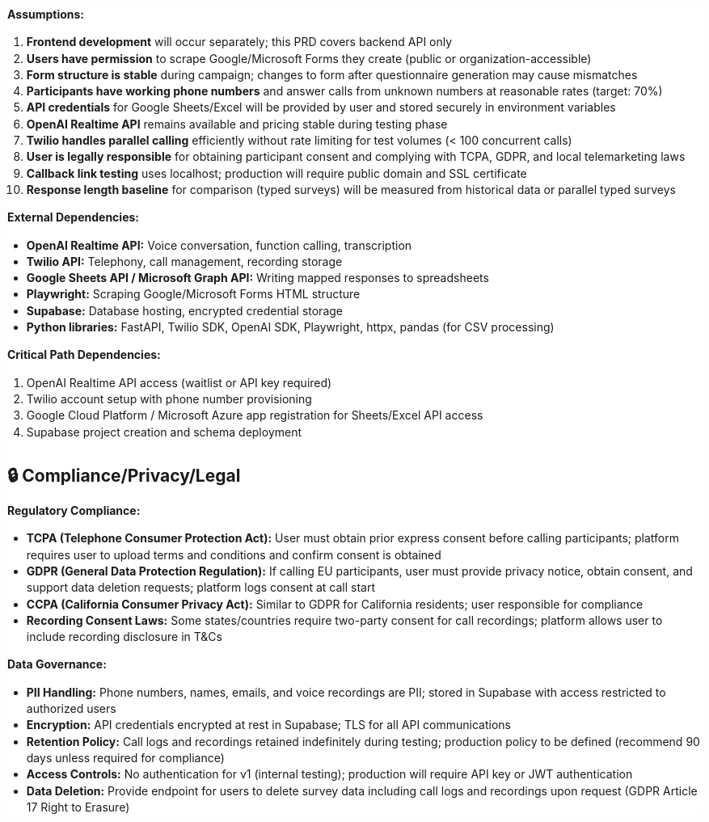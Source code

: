**Assumptions:**
1. **Frontend development** will occur separately; this PRD covers backend API only
2. **Users have permission** to scrape Google/Microsoft Forms they create (public or organization-accessible)
3. **Form structure is stable** during campaign; changes to form after questionnaire generation may cause mismatches
4. **Participants have working phone numbers** and answer calls from unknown numbers at reasonable rates (target: 70%)
5. **API credentials** for Google Sheets/Excel will be provided by user and stored securely in environment variables
6. **OpenAI Realtime API** remains available and pricing stable during testing phase
7. **Twilio handles parallel calling** efficiently without rate limiting for test volumes (< 100 concurrent calls)
8. **User is legally responsible** for obtaining participant consent and complying with TCPA, GDPR, and local telemarketing laws
9. **Callback link testing** uses localhost; production will require public domain and SSL certificate
10. **Response length baseline** for comparison (typed surveys) will be measured from historical data or parallel typed surveys

**External Dependencies:**
- **OpenAI Realtime API:** Voice conversation, function calling, transcription
- **Twilio API:** Telephony, call management, recording storage
- **Google Sheets API / Microsoft Graph API:** Writing mapped responses to spreadsheets
- **Playwright:** Scraping Google/Microsoft Forms HTML structure
- **Supabase:** Database hosting, encrypted credential storage
- **Python libraries:** FastAPI, Twilio SDK, OpenAI SDK, Playwright, httpx, pandas (for CSV processing)

**Critical Path Dependencies:**
1. OpenAI Realtime API access (waitlist or API key required)
2. Twilio account setup with phone number provisioning
3. Google Cloud Platform / Microsoft Azure app registration for Sheets/Excel API access
4. Supabase project creation and schema deployment

## 🔒 Compliance/Privacy/Legal

**Regulatory Compliance:**
- **TCPA (Telephone Consumer Protection Act):** User must obtain prior express consent before calling participants; platform requires user to upload terms and conditions and confirm consent is obtained
- **GDPR (General Data Protection Regulation):** If calling EU participants, user must provide privacy notice, obtain consent, and support data deletion requests; platform logs consent at call start
- **CCPA (California Consumer Privacy Act):** Similar to GDPR for California residents; user responsible for compliance
- **Recording Consent Laws:** Some states/countries require two-party consent for call recordings; platform allows user to include recording disclosure in T&Cs

**Data Governance:**
- **PII Handling:** Phone numbers, names, emails, and voice recordings are PII; stored in Supabase with access restricted to authorized users
- **Encryption:** API credentials encrypted at rest in Supabase; TLS for all API communications
- **Retention Policy:** Call logs and recordings retained indefinitely during testing; production policy to be defined (recommend 90 days unless required for compliance)
- **Access Controls:** No authentication for v1 (internal testing); production will require API key or JWT authentication
- **Data Deletion:** Provide endpoint for users to delete survey data including call logs and recordings upon request (GDPR Article 17 Right to Erasure)
